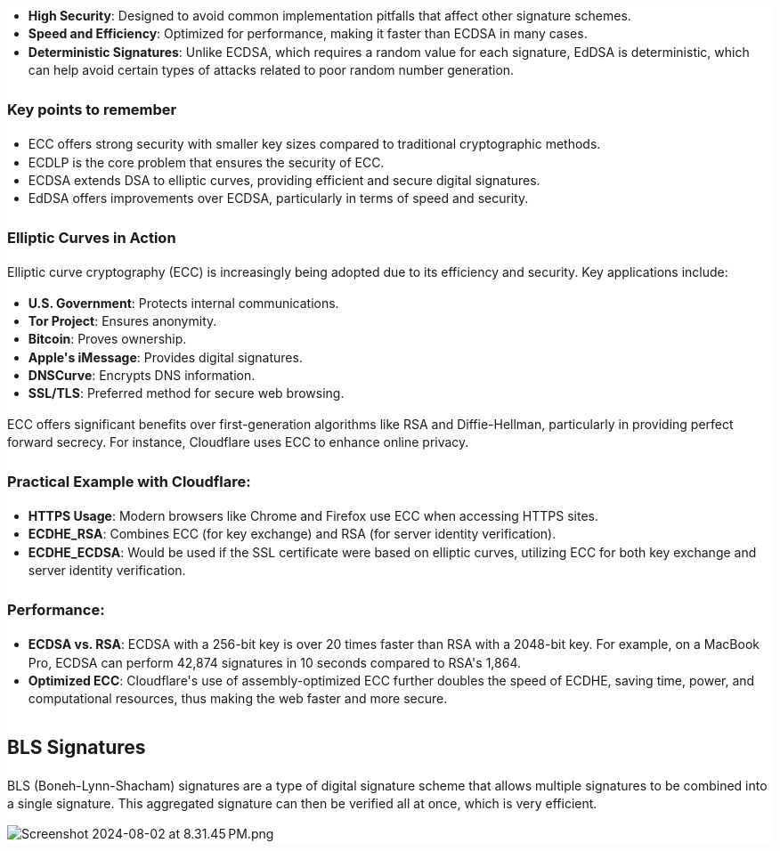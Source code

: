 - **High Security**: Designed to avoid common implementation pitfalls that affect other signature schemes.
- **Speed and Efficiency**: Optimized for performance, making it faster than ECDSA in many cases.
- **Deterministic Signatures**: Unlike ECDSA, which requires a random value for each signature, EdDSA is deterministic, which can help avoid certain types of attacks related to poor random number generation.

### Key points to remember

- ECC offers strong security with smaller key sizes compared to traditional cryptographic methods.
- ECDLP is the core problem that ensures the security of ECC.
- ECDSA extends DSA to elliptic curves, providing efficient and secure digital signatures.
- EdDSA offers improvements over ECDSA, particularly in terms of speed and security.

### Elliptic Curves in Action

Elliptic curve cryptography (ECC) is increasingly being adopted due to its efficiency and security. Key applications include:

- **U.S. Government**: Protects internal communications.
- **Tor Project**: Ensures anonymity.
- **Bitcoin**: Proves ownership.
- **Apple's iMessage**: Provides digital signatures.
- **DNSCurve**: Encrypts DNS information.
- **SSL/TLS**: Preferred method for secure web browsing.

ECC offers significant benefits over first-generation algorithms like RSA and Diffie-Hellman, particularly in providing perfect forward secrecy. For instance, Cloudflare uses ECC to enhance online privacy.

### Practical Example with Cloudflare:

- **HTTPS Usage**: Modern browsers like Chrome and Firefox use ECC when accessing HTTPS sites.
- **ECDHE_RSA**: Combines ECC (for key exchange) and RSA (for server identity verification).
- **ECDHE_ECDSA**: Would be used if the SSL certificate were based on elliptic curves, utilizing ECC for both key exchange and server identity verification.

### Performance:

- **ECDSA vs. RSA**: ECDSA with a 256-bit key is over 20 times faster than RSA with a 2048-bit key. For example, on a MacBook Pro, ECDSA can perform 42,874 signatures in 10 seconds compared to RSA's 1,864.
- **Optimized ECC**: Cloudflare's use of assembly-optimized ECC further doubles the speed of ECDHE, saving time, power, and computational resources, thus making the web faster and more secure.

## BLS Signatures

BLS (Boneh-Lynn-Shacham) signatures are a type of digital signature scheme that allows multiple signatures to be combined into a single signature. This aggregated signature can then be verified all at once, which is very efficient.

![Screenshot 2024-08-02 at 8.31.45 PM.png](Module%201%2026cc4a35cf904d7c905403d5fc105ef9/Screenshot_2024-08-02_at_8.31.45_PM.png)
